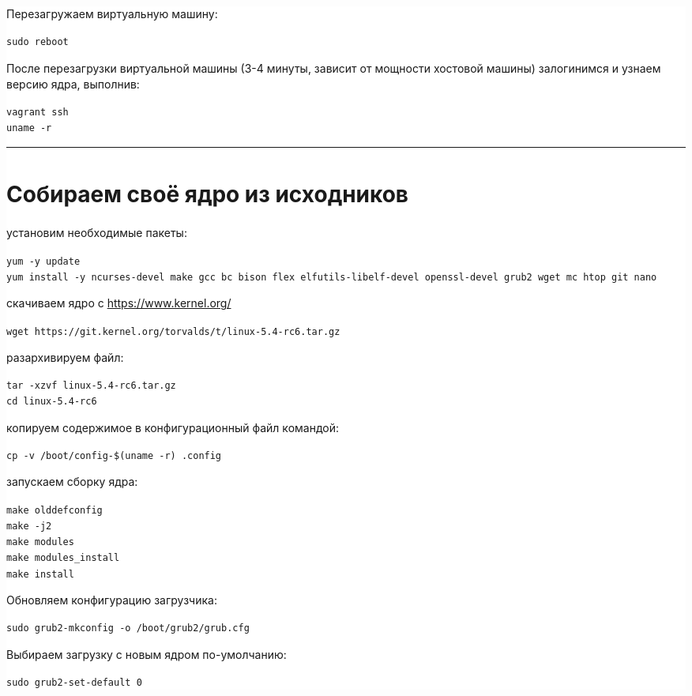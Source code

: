 Перезагружаем виртуальную машину:
```
sudo reboot
```

После перезагрузки виртуальной машины (3-4 минуты, зависит от мощности хостовой машины) залогинимся и узнаем версию ядра, выполнив:

```
vagrant ssh
uname -r
```



---
# **Собираем своё ядро из исходников**




установим необходимые пакеты:
```
yum -y update
yum install -y ncurses-devel make gcc bc bison flex elfutils-libelf-devel openssl-devel grub2 wget mc htop git nano
```
скачиваем ядро с https://www.kernel.org/
```
wget https://git.kernel.org/torvalds/t/linux-5.4-rc6.tar.gz
```
разархивируем файл:
```
tar -xzvf linux-5.4-rc6.tar.gz
cd linux-5.4-rc6
```
копируем содержимое в конфигурационный файл командой:
```
cp -v /boot/config-$(uname -r) .config
```
запускаем сборку ядра:
```
make olddefconfig
make -j2
make modules
make modules_install
make install
```
Обновляем конфигурацию загрузчика:
```
sudo grub2-mkconfig -o /boot/grub2/grub.cfg
```

Выбираем загрузку с новым ядром по-умолчанию:
```
sudo grub2-set-default 0
```

